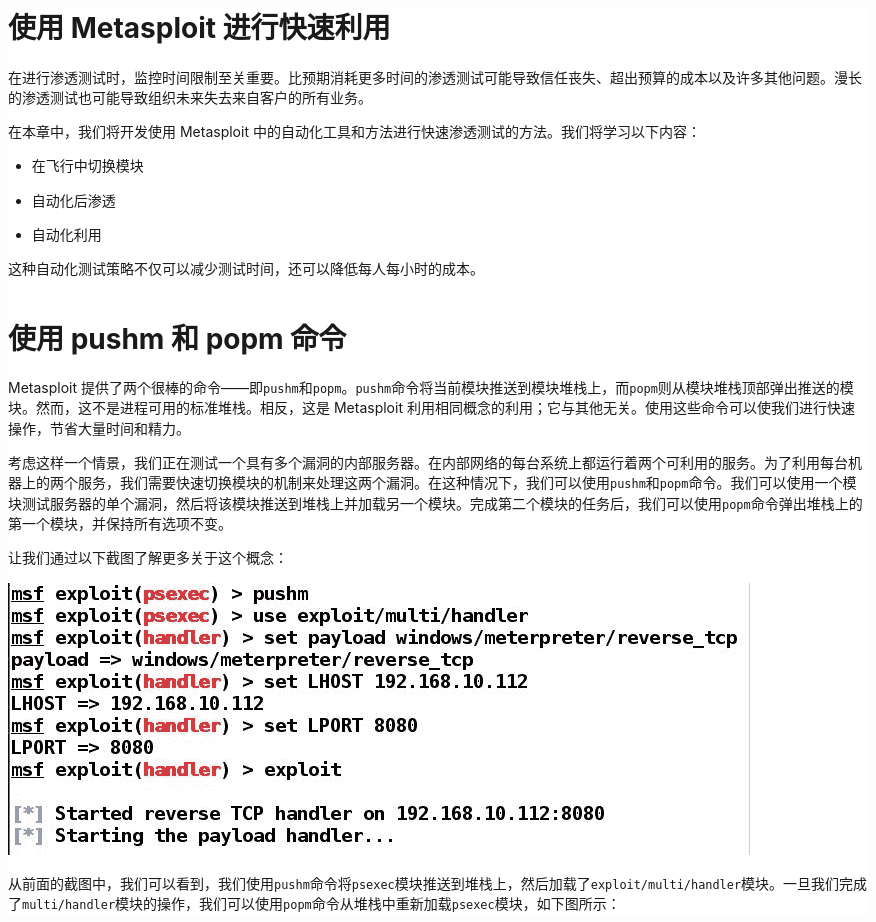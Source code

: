 # 使用 Metasploit 进行快速利用

在进行渗透测试时，监控时间限制至关重要。比预期消耗更多时间的渗透测试可能导致信任丧失、超出预算的成本以及许多其他问题。漫长的渗透测试也可能导致组织未来失去来自客户的所有业务。

在本章中，我们将开发使用 Metasploit 中的自动化工具和方法进行快速渗透测试的方法。我们将学习以下内容：

+   在飞行中切换模块

+   自动化后渗透

+   自动化利用

这种自动化测试策略不仅可以减少测试时间，还可以降低每人每小时的成本。

# 使用 pushm 和 popm 命令

Metasploit 提供了两个很棒的命令——即`pushm`和`popm`。`pushm`命令将当前模块推送到模块堆栈上，而`popm`则从模块堆栈顶部弹出推送的模块。然而，这不是进程可用的标准堆栈。相反，这是 Metasploit 利用相同概念的利用；它与其他无关。使用这些命令可以使我们进行快速操作，节省大量时间和精力。

考虑这样一个情景，我们正在测试一个具有多个漏洞的内部服务器。在内部网络的每台系统上都运行着两个可利用的服务。为了利用每台机器上的两个服务，我们需要快速切换模块的机制来处理这两个漏洞。在这种情况下，我们可以使用`pushm`和`popm`命令。我们可以使用一个模块测试服务器的单个漏洞，然后将该模块推送到堆栈上并加载另一个模块。完成第二个模块的任务后，我们可以使用`popm`命令弹出堆栈上的第一个模块，并保持所有选项不变。

让我们通过以下截图了解更多关于这个概念：

![](img/00257.jpeg)

从前面的截图中，我们可以看到，我们使用`pushm`命令将`psexec`模块推送到堆栈上，然后加载了`exploit/multi/handler`模块。一旦我们完成了`multi/handler`模块的操作，我们可以使用`popm`命令从堆栈中重新加载`psexec`模块，如下图所示：
